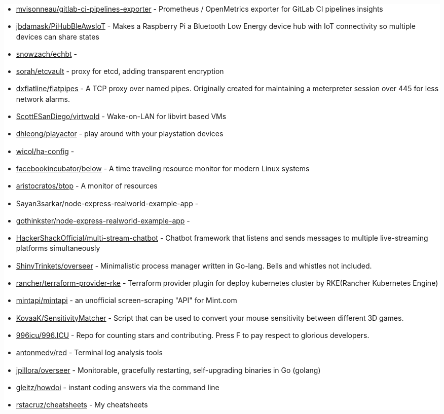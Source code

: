 *   [mvisonneau/gitlab-ci-pipelines-exporter](https://github.com/mvisonneau/gitlab-ci-pipelines-exporter) - Prometheus / OpenMetrics exporter for GitLab CI pipelines insights

*   [jbdamask/PiHubBleAwsIoT](https://github.com/jbdamask/PiHubBleAwsIoT) - Makes a Raspberry Pi a Bluetooth Low Energy device hub with IoT connectivity so multiple devices can share states

*   [snowzach/echbt](https://github.com/snowzach/echbt) -

*   [sorah/etcvault](https://github.com/sorah/etcvault) - proxy for etcd, adding transparent encryption

*   [dxflatline/flatpipes](https://github.com/dxflatline/flatpipes) - A TCP proxy over named pipes. Originally created for maintaining a meterpreter session over 445 for less network alarms.

*   [ScottESanDiego/virtwold](https://github.com/ScottESanDiego/virtwold) - Wake-on-LAN for libvirt based VMs

*   [dhleong/playactor](https://github.com/dhleong/playactor) - play around with your playstation devices

*   [wicol/ha-config](https://github.com/wicol/ha-config) -

*   [facebookincubator/below](https://github.com/facebookincubator/below) - A time traveling resource monitor for modern Linux systems

*   [aristocratos/btop](https://github.com/aristocratos/btop) - A monitor of resources

*   [Sayan3sarkar/node-express-realworld-example-app](https://github.com/Sayan3sarkar/node-express-realworld-example-app) -

*   [gothinkster/node-express-realworld-example-app](https://github.com/gothinkster/node-express-realworld-example-app) -

*   [HackerShackOfficial/multi-stream-chatbot](https://github.com/HackerShackOfficial/multi-stream-chatbot) - Chatbot framework that listens and sends messages to multiple live-streaming platforms simultaneously

*   [ShinyTrinkets/overseer](https://github.com/ShinyTrinkets/overseer) - Minimalistic process manager written in Go-lang. Bells and whistles not included.

*   [rancher/terraform-provider-rke](https://github.com/rancher/terraform-provider-rke) - Terraform provider plugin for deploy kubernetes cluster by RKE(Rancher Kubernetes Engine)

*   [mintapi/mintapi](https://github.com/mintapi/mintapi) - an unofficial screen-scraping "API" for Mint.com

*   [KovaaK/SensitivityMatcher](https://github.com/KovaaK/SensitivityMatcher) - Script that can be used to convert your mouse sensitivity between different 3D games.

*   [996icu/996.ICU](https://github.com/996icu/996.ICU) - Repo for counting stars and contributing. Press F to pay respect to glorious developers.

*   [antonmedv/red](https://github.com/antonmedv/red) - Terminal log analysis tools

*   [jpillora/overseer](https://github.com/jpillora/overseer) - Monitorable, gracefully restarting, self-upgrading binaries in Go (golang)

*   [gleitz/howdoi](https://github.com/gleitz/howdoi) - instant coding answers via the command line

*   [rstacruz/cheatsheets](https://github.com/rstacruz/cheatsheets) - My cheatsheets
